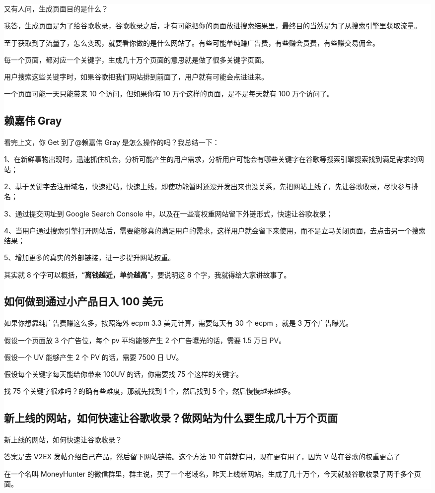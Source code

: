 又有人问，生成页面目的是什么？

我答，生成页面是为了给谷歌收录，谷歌收录之后，才有可能把你的页面放进搜索结果里，最终目的当然是为了从搜索引擎里获取流量。

至于获取到了流量了，怎么变现，就要看你做的是什么网站了。有些可能单纯赚广告费，有些赚会员费，有些赚交易佣金。

每一个页面，都对应一个关键字，生成几十万个页面的意思就是做了很多关键字页面。

用户搜索这些关键字时，如果谷歌把我们网站排到前面了，用户就有可能会点进进来。

一个页面可能一天只能带来 10 个访问，但如果你有 10 万个这样的页面，是不是每天就有 100 万个访问了。

## 赖嘉伟 Gray

看完上文，你 Get 到了@赖嘉伟 Gray 是怎么操作的吗？我总结一下：

1、在新鲜事物出现时，迅速抓住机会，分析可能产生的用户需求，分析用户可能会有哪些关键字在谷歌等搜索引擎搜索找到满足需求的网站；

2、基于关键字去注册域名，快速建站，快速上线，即使功能暂时还没开发出来也没关系，先把网站上线了，先让谷歌收录，尽快参与排名；

3、通过提交网址到 Google Search Console 中，以及在一些高权重网站留下外链形式，快速让谷歌收录；

4、当用户通过搜索引擎打开网站后，需要能够真的满足用户的需求，这样用户就会留下来使用，而不是立马关闭页面，去点击另一个搜索结果；

5、增加更多的真实的外部链接，进一步提升网站权重。

其实就 8 个字可以概括，“**离钱越近，单价越高**”，要说明这 8 个字，我就得给大家讲故事了。

## [](https://blog.azhubaby.com/2023/07/26/2023-07-26-%E7%8E%B0%E4%BB%A3SEO%E8%AF%A5%E5%81%9A%E4%BA%9B%E4%BB%80%E4%B9%88/#%E5%A6%82%E4%BD%95%E5%81%9A%E5%88%B0%E9%80%9A%E8%BF%87%E5%B0%8F%E4%BA%A7%E5%93%81%E6%97%A5%E5%85%A5100%E7%BE%8E%E5%85%83 "如何做到通过小产品日入100美元") 如何做到通过小产品日入 100 美元

如果你想靠纯广告费赚这么多，按照海外 ecpm 3.3 美元计算，需要每天有 30 个 ecpm ，就是 3 万个广告曝光。

假设一个页面放 3 个广告位，每个 pv 平均能够产生 2 个广告曝光的话，需要 1.5 万日 PV。

假设一个 UV 能够产生 2 个 PV 的话，需要 7500 日 UV。

假设每个关键字每天能给你带来 100UV 的话，你需要找 75 个这样的关键字。

找 75 个关键字很难吗？的确有些难度，那就先找到 1 个，然后找到 5 个，然后慢慢越来越多。

## [](https://blog.azhubaby.com/2023/07/26/2023-07-26-%E7%8E%B0%E4%BB%A3SEO%E8%AF%A5%E5%81%9A%E4%BA%9B%E4%BB%80%E4%B9%88/#%E6%96%B0%E4%B8%8A%E7%BA%BF%E7%9A%84%E7%BD%91%E7%AB%99%EF%BC%8C%E5%A6%82%E4%BD%95%E5%BF%AB%E9%80%9F%E8%AE%A9%E8%B0%B7%E6%AD%8C%E6%94%B6%E5%BD%95%EF%BC%9F%E5%81%9A%E7%BD%91%E7%AB%99%E4%B8%BA%E4%BB%80%E4%B9%88%E8%A6%81%E7%94%9F%E6%88%90%E5%87%A0%E5%8D%81%E4%B8%87%E4%B8%AA%E9%A1%B5%E9%9D%A2 "新上线的网站，如何快速让谷歌收录？做网站为什么要生成几十万个页面") 新上线的网站，如何快速让谷歌收录？做网站为什么要生成几十万个页面

新上线的网站，如何快速让谷歌收录？

答案是去 V2EX 发帖介绍自己产品，然后留下网站链接。这个方法 10 年前就有用，现在更有用了，因为 V 站在谷歌的权重更高了

在一个名叫 MoneyHunter 的微信群里，群主说，买了一个老域名，昨天上线新网站，生成了几十万个，今天就被谷歌收录了两千多个页面。
